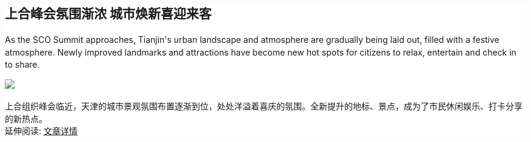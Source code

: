 <qrcode title="以媒：以官员称仍致力于达成加沙“全面”停火协议" image="https://p1.img.cctvpic.com/photoworkspace/2025/08/19/2025081911085733564.jpg" />   

## 上合峰会氛围渐浓 城市焕新喜迎来客   
As the SCO Summit approaches, Tianjin's urban landscape and atmosphere are gradually being laid out, filled with a festive atmosphere. Newly improved landmarks and attractions have become new hot spots for citizens to relax, entertain and check in to share.   

<img src="https://p2.img.cctvpic.com/photoworkspace/2025/08/19/2025081910275572675.jpg" />   

上合组织峰会临近，天津的城市景观氛围布置逐渐到位，处处洋溢着喜庆的氛围。全新提升的地标、景点，成为了市民休闲娱乐、打卡分享的新热点。   
延伸阅读: [文章详情](https://news.cctv.com/2025/08/19/ARTI0MGXVzd2i71jIePdV6tI250819.shtml)   

<qrcode title="上合峰会氛围渐浓 城市焕新喜迎来客" image="https://p2.img.cctvpic.com/photoworkspace/2025/08/19/2025081910275572675.jpg" />   

